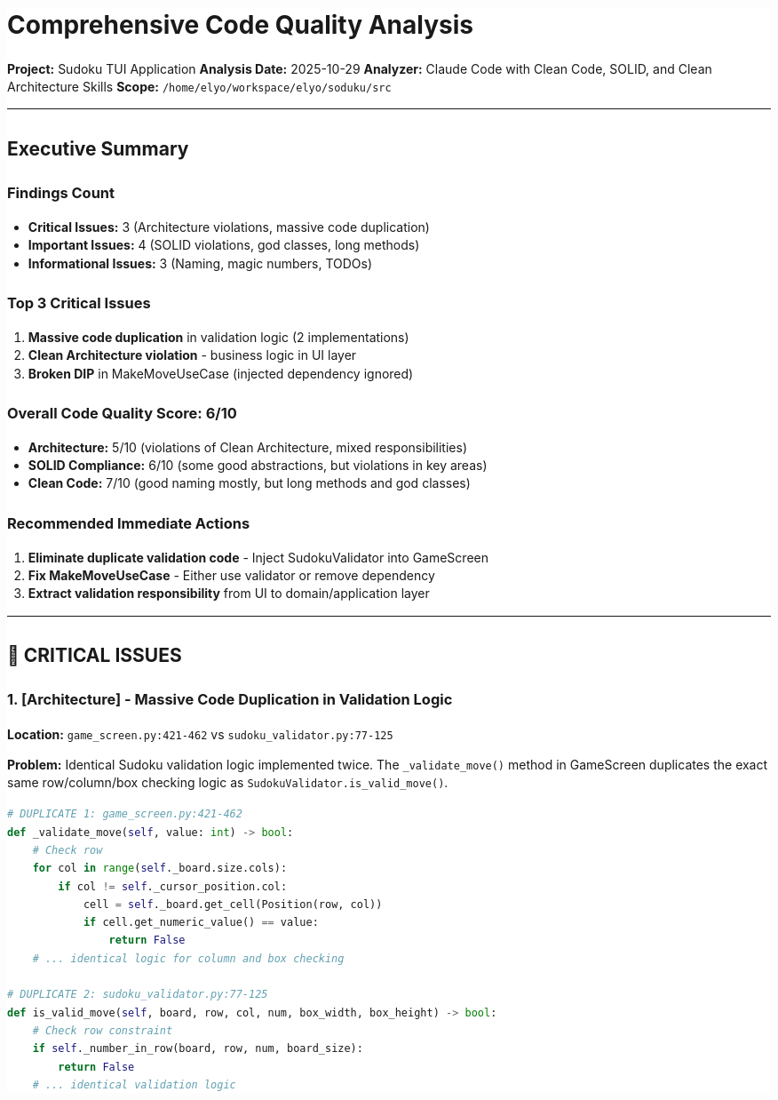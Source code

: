 # Comprehensive Code Quality Analysis

**Project:** Sudoku TUI Application
**Analysis Date:** 2025-10-29
**Analyzer:** Claude Code with Clean Code, SOLID, and Clean Architecture Skills
**Scope:** `/home/elyo/workspace/elyo/soduku/src`

---

## Executive Summary

### Findings Count
- **Critical Issues:** 3 (Architecture violations, massive code duplication)
- **Important Issues:** 4 (SOLID violations, god classes, long methods)
- **Informational Issues:** 3 (Naming, magic numbers, TODOs)

### Top 3 Critical Issues
1. **Massive code duplication** in validation logic (2 implementations)
2. **Clean Architecture violation** - business logic in UI layer
3. **Broken DIP** in MakeMoveUseCase (injected dependency ignored)

### Overall Code Quality Score: 6/10
- **Architecture:** 5/10 (violations of Clean Architecture, mixed responsibilities)
- **SOLID Compliance:** 6/10 (some good abstractions, but violations in key areas)
- **Clean Code:** 7/10 (good naming mostly, but long methods and god classes)

### Recommended Immediate Actions
1. **Eliminate duplicate validation code** - Inject SudokuValidator into GameScreen
2. **Fix MakeMoveUseCase** - Either use validator or remove dependency
3. **Extract validation responsibility** from UI to domain/application layer

---

## 🔴 CRITICAL ISSUES

### 1. [Architecture] - Massive Code Duplication in Validation Logic

**Location:** `game_screen.py:421-462` vs `sudoku_validator.py:77-125`

**Problem:** Identical Sudoku validation logic implemented twice. The `_validate_move()` method in GameScreen duplicates the exact same row/column/box checking logic as `SudokuValidator.is_valid_move()`.

```python
# DUPLICATE 1: game_screen.py:421-462
def _validate_move(self, value: int) -> bool:
    # Check row
    for col in range(self._board.size.cols):
        if col != self._cursor_position.col:
            cell = self._board.get_cell(Position(row, col))
            if cell.get_numeric_value() == value:
                return False
    # ... identical logic for column and box checking

# DUPLICATE 2: sudoku_validator.py:77-125
def is_valid_move(self, board, row, col, num, box_width, box_height) -> bool:
    # Check row constraint
    if self._number_in_row(board, row, num, board_size):
        return False
    # ... identical validation logic
```
